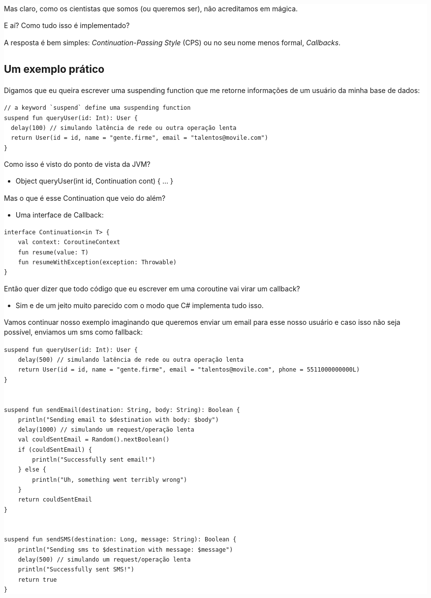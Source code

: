 Mas claro, como os cientistas que somos (ou queremos ser), não acreditamos em mágica.

E aí? Como tudo isso é implementado?

A resposta é bem simples: *Continuation-Passing Style* (CPS) ou no seu nome menos formal, *Callbacks*.

## **Um exemplo prático**

Digamos que eu queira escrever uma suspending function que me retorne informações de um usuário da minha base de dados:

```
// a keyword `suspend` define uma suspending function
suspend fun queryUser(id: Int): User {
  delay(100) // simulando latência de rede ou outra operação lenta
  return User(id = id, name = "gente.firme", email = "talentos@movile.com")
}
```

Como isso é visto do ponto de vista da JVM?

- Object queryUser(int id, Continuation<User> cont) { … }

Mas o que é esse Continuation que veio do além?

- Uma interface de Callback:

```
interface Continuation<in T> {
    val context: CoroutineContext
    fun resume(value: T)
    fun resumeWithException(exception: Throwable)
}
```

Então quer dizer que todo código que eu escrever em uma coroutine vai virar um callback? 

- Sim e de um jeito muito parecido com o modo que C# implementa tudo isso.

Vamos continuar nosso exemplo imaginando que queremos enviar um email para esse nosso usuário e caso isso não seja possível, enviamos um sms como fallback:

```
suspend fun queryUser(id: Int): User {
    delay(500) // simulando latência de rede ou outra operação lenta
    return User(id = id, name = "gente.firme", email = "talentos@movile.com", phone = 5511000000000L)
}


suspend fun sendEmail(destination: String, body: String): Boolean {
    println("Sending email to $destination with body: $body")
    delay(1000) // simulando um request/operação lenta
    val couldSentEmail = Random().nextBoolean()
    if (couldSentEmail) {
        println("Successfully sent email!")
    } else {
        println("Uh, something went terribly wrong")
    }
    return couldSentEmail
}


suspend fun sendSMS(destination: Long, message: String): Boolean {
    println("Sending sms to $destination with message: $message")
    delay(500) // simulando um request/operação lenta
    println("Successfully sent SMS!")
    return true
}
```